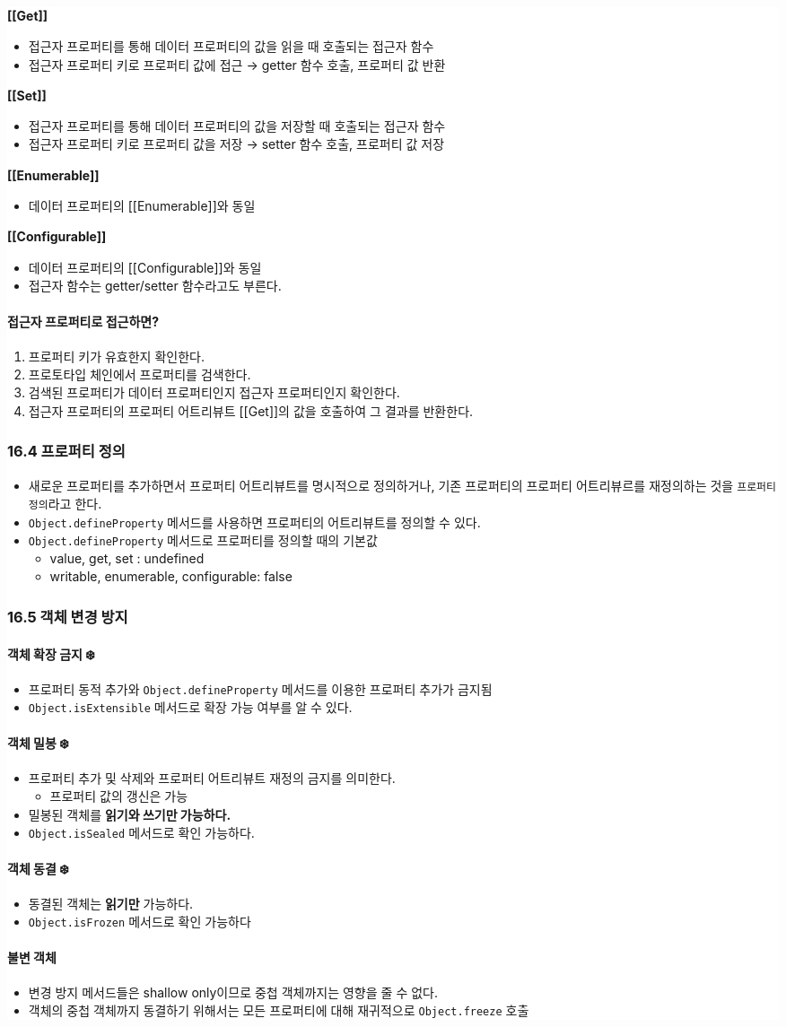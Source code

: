 **\[\[Get\]\]**

* 접근자 프로퍼티를 통해 데이터 프로퍼티의 값을 읽을 때 호출되는 접근자 함수
* 접근자 프로퍼티 키로 프로퍼티 값에 접근 → getter 함수 호출, 프로퍼티 값 반환

**\[\[Set\]\]**

* 접근자 프로퍼티를 통해 데이터 프로퍼티의 값을 저장할 때 호출되는 접근자 함수
* 접근자 프로퍼티 키로 프로퍼티 값을 저장 → setter 함수 호출, 프로퍼티 값 저장

**\[\[Enumerable\]\]**

* 데이터 프로퍼티의 \[\[Enumerable\]\]와 동일

**\[\[Configurable\]\]**

* 데이터 프로퍼티의 \[\[Configurable\]\]와 동일
* 접근자 함수는 getter/setter 함수라고도 부른다.

#### 접근자 프로퍼티로 접근하면?

1. 프로퍼티 키가 유효한지 확인한다.
2. 프로토타입 체인에서 프로퍼티를 검색한다.
3. 검색된 프로퍼티가 데이터 프로퍼티인지 접근자 프로퍼티인지 확인한다.
4. 접근자 프로퍼티의 프로퍼티 어트리뷰트 \[\[Get\]\]의 값을 호출하여 그 결과를 반환한다.

### 16.4 프로퍼티 정의

* 새로운 프로퍼티를 추가하면서 프로퍼티 어트리뷰트를 명시적으로 정의하거나, 기존 프로퍼티의 프로퍼티 어트리뷰르를 재정의하는 것을 `프로퍼티 정의`라고 한다.
* `Object.defineProperty` 메서드를 사용하면 프로퍼티의 어트리뷰트를 정의할 수 있다.
* `Object.defineProperty` 메서드로 프로퍼티를 정의할 때의 기본값
  * value, get, set : undefined
  * writable, enumerable, configurable: false

### 16.5 객체 변경 방지

#### 객체 확장 금지 ❄️

* 프로퍼티 동적 추가와 `Object.defineProperty` 메서드를 이용한 프로퍼티 추가가 금지됨
* `Object.isExtensible` 메서드로 확장 가능 여부를 알 수 있다.

#### 객체 밀봉 ❄️

* 프로퍼티 추가 및 삭제와 프로퍼티 어트리뷰트 재정의 금지를 의미한다.
  * 프로퍼티 값의 갱신은 가능
* 밀봉된 객체를 **읽기와 쓰기만 가능하다.**
* `Object.isSealed` 메서드로 확인 가능하다.

#### 객체 동결 ❄️

* 동결된 객체는 **읽기만** 가능하다.
* `Object.isFrozen` 메서드로 확인 가능하다

#### 불변 객체

* 변경 방지 메서드들은 shallow only이므로 중첩 객체까지는 영향을 줄 수 없다.
* 객체의 중첩 객체까지 동결하기 위해서는 모든 프로퍼티에 대해 재귀적으로 `Object.freeze` 호출
